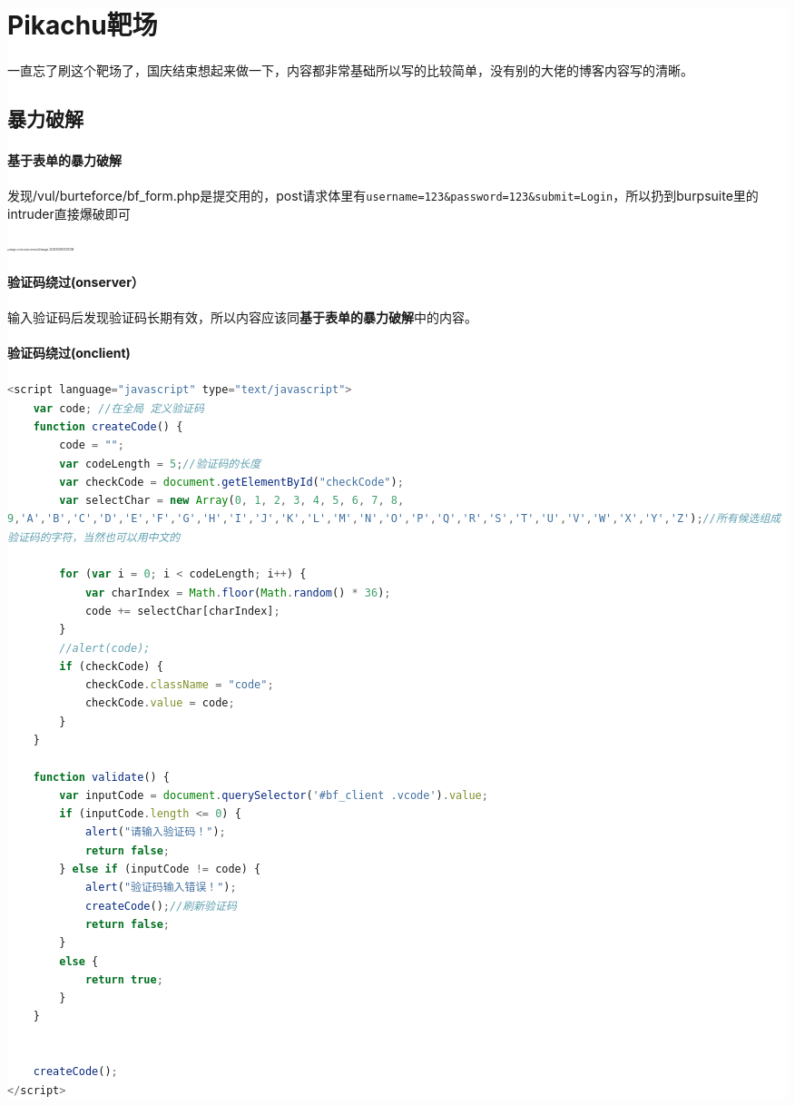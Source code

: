 # Pikachu靶场

一直忘了刷这个靶场了，国庆结束想起来做一下，内容都非常基础所以写的比较简单，没有别的大佬的博客内容写的清晰。

## 暴力破解

#### 基于表单的暴力破解

发现/vul/burteforce/bf_form.php是提交用的，post请求体里有`username=123&password=123&submit=Login`，所以扔到burpsuite里的intruder直接爆破即可

<img src="https://cdn.jsdelivr.net/gh/CTF-USTB/Panic404-wp-images/images/20251010111933727.png" alt="image-20251008212015930" style="zoom: 17%;" /><img src="https://cdn.jsdelivr.net/gh/CTF-USTB/Panic404-wp-images/images/20251010111933728.png" alt="image-20251008212121258" style="zoom:20%;" />

#### 验证码绕过(onserver）

输入验证码后发现验证码长期有效，所以内容应该同**基于表单的暴力破解**中的内容。

#### 验证码绕过(onclient)

```js
<script language="javascript" type="text/javascript">
    var code; //在全局 定义验证码
    function createCode() {
        code = "";
        var codeLength = 5;//验证码的长度
        var checkCode = document.getElementById("checkCode");
        var selectChar = new Array(0, 1, 2, 3, 4, 5, 6, 7, 8, 9,'A','B','C','D','E','F','G','H','I','J','K','L','M','N','O','P','Q','R','S','T','U','V','W','X','Y','Z');//所有候选组成验证码的字符，当然也可以用中文的

        for (var i = 0; i < codeLength; i++) {
            var charIndex = Math.floor(Math.random() * 36);
            code += selectChar[charIndex];
        }
        //alert(code);
        if (checkCode) {
            checkCode.className = "code";
            checkCode.value = code;
        }
    }

    function validate() {
        var inputCode = document.querySelector('#bf_client .vcode').value;
        if (inputCode.length <= 0) {
            alert("请输入验证码！");
            return false;
        } else if (inputCode != code) {
            alert("验证码输入错误！");
            createCode();//刷新验证码
            return false;
        }
        else {
            return true;
        }
    }


    createCode();
</script>
```
